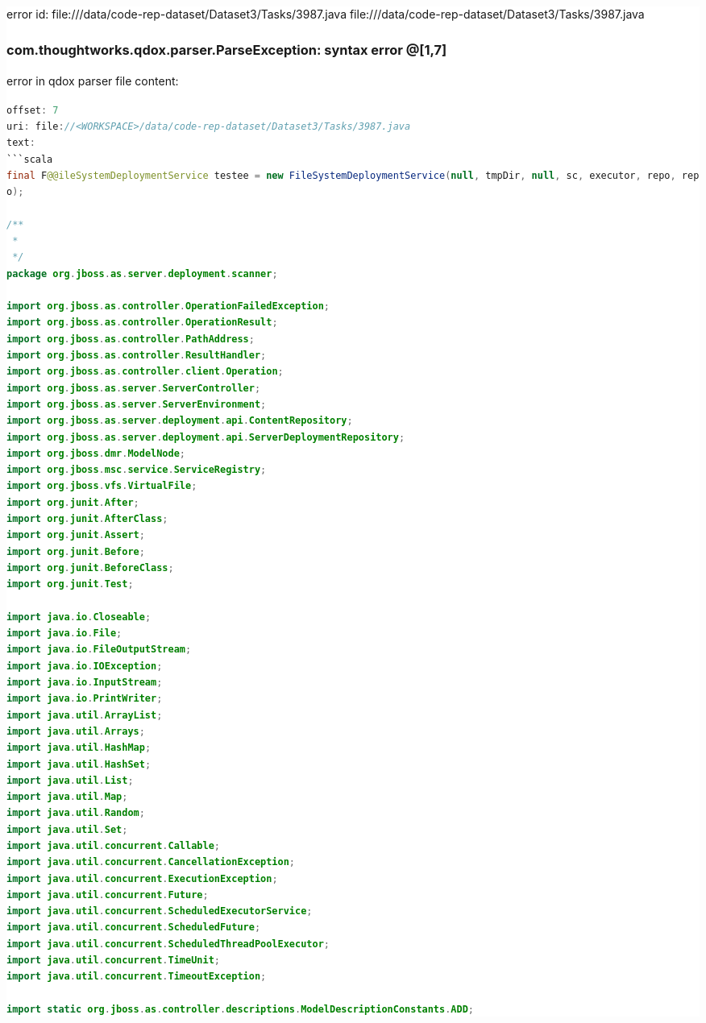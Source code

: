 error id: file://<WORKSPACE>/data/code-rep-dataset/Dataset3/Tasks/3987.java
file://<WORKSPACE>/data/code-rep-dataset/Dataset3/Tasks/3987.java
### com.thoughtworks.qdox.parser.ParseException: syntax error @[1,7]

error in qdox parser
file content:
```java
offset: 7
uri: file://<WORKSPACE>/data/code-rep-dataset/Dataset3/Tasks/3987.java
text:
```scala
final F@@ileSystemDeploymentService testee = new FileSystemDeploymentService(null, tmpDir, null, sc, executor, repo, repo);

/**
 *
 */
package org.jboss.as.server.deployment.scanner;

import org.jboss.as.controller.OperationFailedException;
import org.jboss.as.controller.OperationResult;
import org.jboss.as.controller.PathAddress;
import org.jboss.as.controller.ResultHandler;
import org.jboss.as.controller.client.Operation;
import org.jboss.as.server.ServerController;
import org.jboss.as.server.ServerEnvironment;
import org.jboss.as.server.deployment.api.ContentRepository;
import org.jboss.as.server.deployment.api.ServerDeploymentRepository;
import org.jboss.dmr.ModelNode;
import org.jboss.msc.service.ServiceRegistry;
import org.jboss.vfs.VirtualFile;
import org.junit.After;
import org.junit.AfterClass;
import org.junit.Assert;
import org.junit.Before;
import org.junit.BeforeClass;
import org.junit.Test;

import java.io.Closeable;
import java.io.File;
import java.io.FileOutputStream;
import java.io.IOException;
import java.io.InputStream;
import java.io.PrintWriter;
import java.util.ArrayList;
import java.util.Arrays;
import java.util.HashMap;
import java.util.HashSet;
import java.util.List;
import java.util.Map;
import java.util.Random;
import java.util.Set;
import java.util.concurrent.Callable;
import java.util.concurrent.CancellationException;
import java.util.concurrent.ExecutionException;
import java.util.concurrent.Future;
import java.util.concurrent.ScheduledExecutorService;
import java.util.concurrent.ScheduledFuture;
import java.util.concurrent.ScheduledThreadPoolExecutor;
import java.util.concurrent.TimeUnit;
import java.util.concurrent.TimeoutException;

import static org.jboss.as.controller.descriptions.ModelDescriptionConstants.ADD;
```